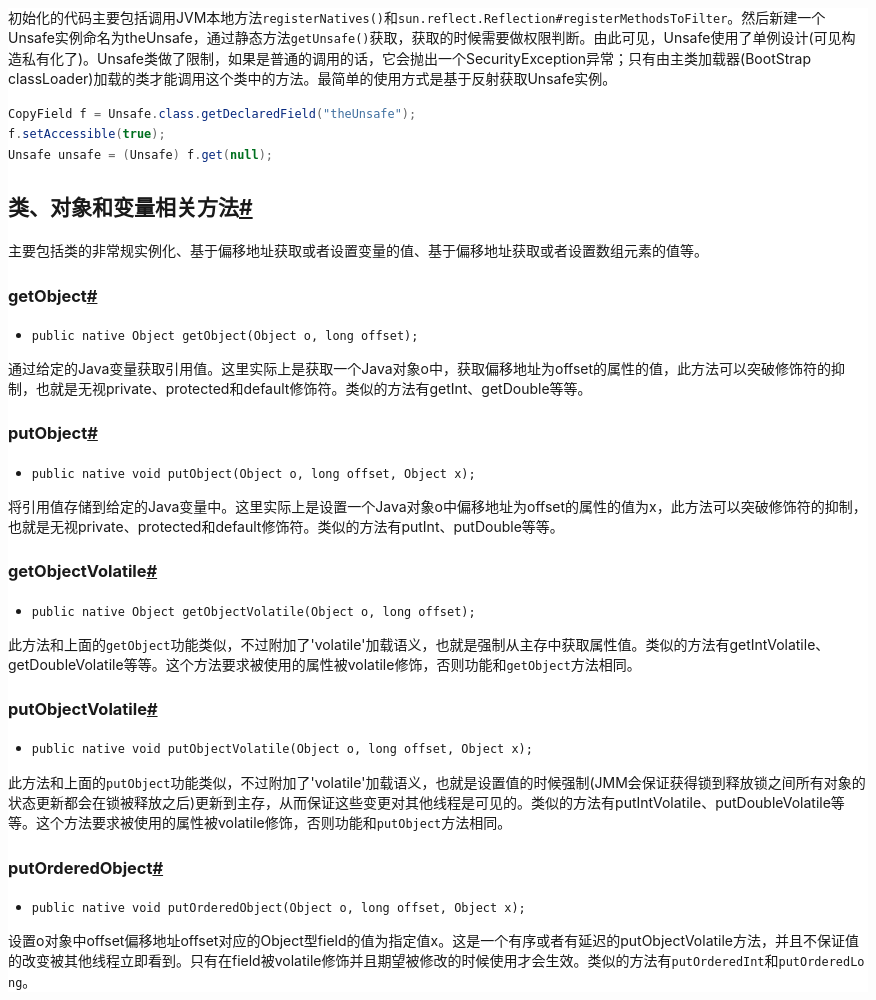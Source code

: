 
初始化的代码主要包括调用JVM本地方法`registerNatives()`和`sun.reflect.Reflection#registerMethodsToFilter`。然后新建一个Unsafe实例命名为theUnsafe，通过静态方法`getUnsafe()`获取，获取的时候需要做权限判断。由此可见，Unsafe使用了单例设计(可见构造私有化了)。Unsafe类做了限制，如果是普通的调用的话，它会抛出一个SecurityException异常；只有由主类加载器(BootStrap classLoader)加载的类才能调用这个类中的方法。最简单的使用方式是基于反射获取Unsafe实例。

```java
CopyField f = Unsafe.class.getDeclaredField("theUnsafe");
f.setAccessible(true);
Unsafe unsafe = (Unsafe) f.get(null);
```

## 类、对象和变量相关方法[#](https://www.cnblogs.com/throwable/p/9139947.html#3325116967)

主要包括类的非常规实例化、基于偏移地址获取或者设置变量的值、基于偏移地址获取或者设置数组元素的值等。

### getObject[#](https://www.cnblogs.com/throwable/p/9139947.html#2978473443)

- `public native Object getObject(Object o, long offset);`

通过给定的Java变量获取引用值。这里实际上是获取一个Java对象o中，获取偏移地址为offset的属性的值，此方法可以突破修饰符的抑制，也就是无视private、protected和default修饰符。类似的方法有getInt、getDouble等等。

### putObject[#](https://www.cnblogs.com/throwable/p/9139947.html#2593302453)

- `public native void putObject(Object o, long offset, Object x);`

将引用值存储到给定的Java变量中。这里实际上是设置一个Java对象o中偏移地址为offset的属性的值为x，此方法可以突破修饰符的抑制，也就是无视private、protected和default修饰符。类似的方法有putInt、putDouble等等。

### getObjectVolatile[#](https://www.cnblogs.com/throwable/p/9139947.html#3323842947)

- `public native Object getObjectVolatile(Object o, long offset);`

此方法和上面的`getObject`功能类似，不过附加了'volatile'加载语义，也就是强制从主存中获取属性值。类似的方法有getIntVolatile、getDoubleVolatile等等。这个方法要求被使用的属性被volatile修饰，否则功能和`getObject`方法相同。

### putObjectVolatile[#](https://www.cnblogs.com/throwable/p/9139947.html#2487661021)

- `public native void putObjectVolatile(Object o, long offset, Object x);`

此方法和上面的`putObject`功能类似，不过附加了'volatile'加载语义，也就是设置值的时候强制(JMM会保证获得锁到释放锁之间所有对象的状态更新都会在锁被释放之后)更新到主存，从而保证这些变更对其他线程是可见的。类似的方法有putIntVolatile、putDoubleVolatile等等。这个方法要求被使用的属性被volatile修饰，否则功能和`putObject`方法相同。

### putOrderedObject[#](https://www.cnblogs.com/throwable/p/9139947.html#206474534)

- `public native void putOrderedObject(Object o, long offset, Object x);`

设置o对象中offset偏移地址offset对应的Object型field的值为指定值x。这是一个有序或者有延迟的putObjectVolatile方法，并且不保证值的改变被其他线程立即看到。只有在field被volatile修饰并且期望被修改的时候使用才会生效。类似的方法有`putOrderedInt`和`putOrderedLong`。
